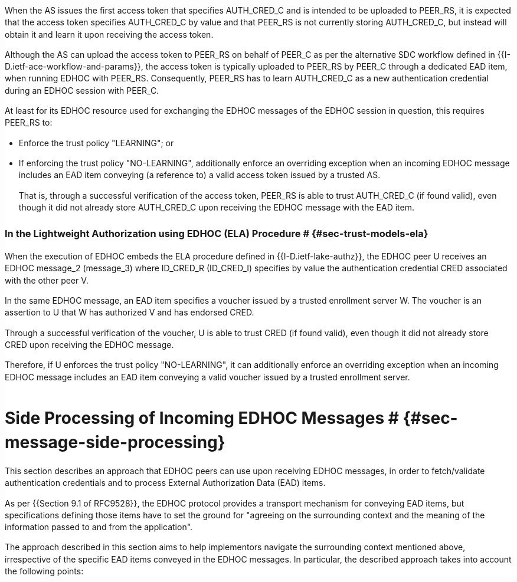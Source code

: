 When the AS issues the first access token that specifies AUTH_CRED_C and is intended to be uploaded to PEER_RS, it is expected that the access token specifies AUTH_CRED_C by value and that PEER_RS is not currently storing AUTH_CRED_C, but instead will obtain it and learn it upon receiving the access token.

Although the AS can upload the access token to PEER_RS on behalf of PEER_C as per the alternative SDC workflow defined in {{I-D.ietf-ace-workflow-and-params}}, the access token is typically uploaded to PEER_RS by PEER_C through a dedicated EAD item, when running EDHOC with PEER_RS. Consequently, PEER_RS has to learn AUTH_CRED_C as a new authentication credential during an EDHOC session with PEER_C.

At least for its EDHOC resource used for exchanging the EDHOC messages of the EDHOC session in question, this requires PEER_RS to:

* Enforce the trust policy "LEARNING"; or

* If enforcing the trust policy "NO-LEARNING", additionally enforce an overriding exception when an incoming EDHOC message includes an EAD item conveying (a reference to) a valid access token issued by a trusted AS.

  That is, through a successful verification of the access token, PEER_RS is able to trust AUTH_CRED_C (if found valid), even though it did not already store AUTH_CRED_C upon receiving the EDHOC message with the EAD item.

### In the Lightweight Authorization using EDHOC (ELA) Procedure # {#sec-trust-models-ela}

When the execution of EDHOC embeds the ELA procedure defined in {{I-D.ietf-lake-authz}}, the EDHOC peer U receives an EDHOC message_2 (message_3) where ID_CRED_R (ID_CRED_I) specifies by value the authentication credential CRED associated with the other peer V.

In the same EDHOC message, an EAD item specifies a voucher issued by a trusted enrollment server W. The voucher is an assertion to U that W has authorized V and has endorsed CRED.

Through a successful verification of the voucher, U is able to trust CRED (if found valid), even though it did not already store CRED upon receiving the EDHOC message.

Therefore, if U enforces the trust policy "NO-LEARNING", it can additionally enforce an overriding exception when an incoming EDHOC message includes an EAD item conveying a valid voucher issued by a trusted enrollment server.

# Side Processing of Incoming EDHOC Messages # {#sec-message-side-processing}

This section describes an approach that EDHOC peers can use upon receiving EDHOC messages, in order to fetch/validate authentication credentials and to process External Authorization Data (EAD) items.

As per {{Section 9.1 of RFC9528}}, the EDHOC protocol provides a transport mechanism for conveying EAD items, but specifications defining those items have to set the ground for "agreeing on the surrounding context and the meaning of the information passed to and from the application".

The approach described in this section aims to help implementors navigate the surrounding context mentioned above, irrespective of the specific EAD items conveyed in the EDHOC messages. In particular, the described approach takes into account the following points:
